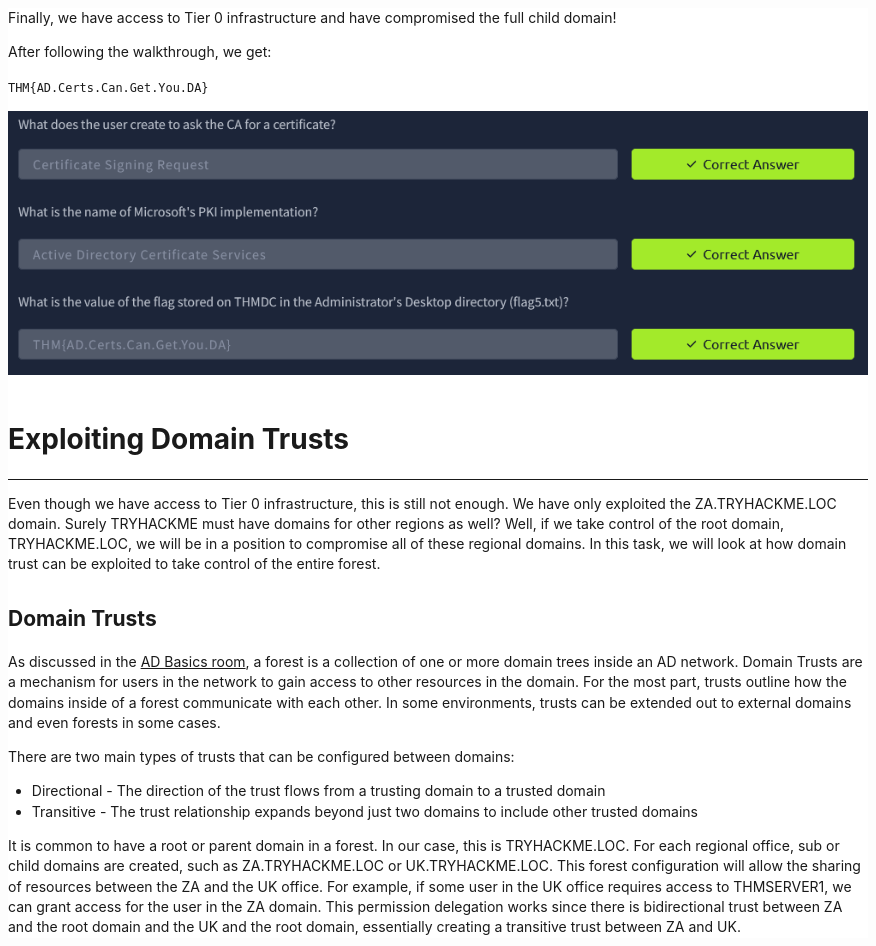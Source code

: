 Finally, we have access to Tier 0 infrastructure and have compromised the full child domain!

After following the walkthrough, we get:

```
THM{AD.Certs.Can.Get.You.DA}
```


![Pasted image 20250527155614.png](../../../IMAGES/Pasted%20image%2020250527155614.png)



# Exploiting Domain Trusts

---

Even though we have access to Tier 0 infrastructure, this is still not enough. We have only exploited the ZA.TRYHACKME.LOC domain. Surely TRYHACKME must have domains for other regions as well? Well, if we take control of the root domain, TRYHACKME.LOC, we will be in a position to compromise all of these regional domains. In this task, we will look at how domain trust can be exploited to take control of the entire forest.

## Domain Trusts

As discussed in the [AD Basics room](https://tryhackme.com/jr/activedirectorybasics), a forest is a collection of one or more domain trees inside an AD network. Domain Trusts are a mechanism for users in the network to gain access to other resources in the domain. For the most part, trusts outline how the domains inside of a forest communicate with each other. In some environments, trusts can be extended out to external domains and even forests in some cases.

There are two main types of trusts that can be configured between domains:

- Directional - The direction of the trust flows from a trusting domain to a trusted domain
- Transitive - The trust relationship expands beyond just two domains to include other trusted domains

It is common to have a root or parent domain in a forest. In our case, this is TRYHACKME.LOC. For each regional office, sub or child domains are created, such as ZA.TRYHACKME.LOC or UK.TRYHACKME.LOC. This forest configuration will allow the sharing of resources between the ZA and the UK office. For example, if some user in the UK office requires access to THMSERVER1, we can grant access for the user in the ZA domain. This permission delegation works since there is bidirectional trust between ZA and the root domain and the UK and the root domain, essentially creating a transitive trust between ZA and UK. 
